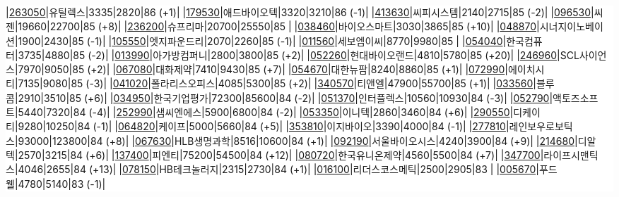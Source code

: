 |[263050](https://finance.daum.net/quotes/A263050)|유틸렉스|3335|2820|86 (+1)|
|[179530](https://finance.daum.net/quotes/A179530)|애드바이오텍|3320|3210|86 (-1)|
|[413630](https://finance.daum.net/quotes/A413630)|씨피시스템|2140|2715|85 (-2)|
|[096530](https://finance.daum.net/quotes/A096530)|씨젠|19660|22700|85 (+8)|
|[236200](https://finance.daum.net/quotes/A236200)|슈프리마|20700|25550|85 |
|[038460](https://finance.daum.net/quotes/A038460)|바이오스마트|3030|3865|85 (+10)|
|[048870](https://finance.daum.net/quotes/A048870)|시너지이노베이션|1900|2430|85 (-1)|
|[105550](https://finance.daum.net/quotes/A105550)|엣지파운드리|2070|2260|85 (-1)|
|[011560](https://finance.daum.net/quotes/A011560)|세보엠이씨|8770|9980|85 |
|[054040](https://finance.daum.net/quotes/A054040)|한국컴퓨터|3735|4880|85 (-2)|
|[013990](https://finance.daum.net/quotes/A013990)|아가방컴퍼니|2800|3800|85 (+2)|
|[052260](https://finance.daum.net/quotes/A052260)|현대바이오랜드|4810|5780|85 (+20)|
|[246960](https://finance.daum.net/quotes/A246960)|SCL사이언스|7970|9050|85 (+2)|
|[067080](https://finance.daum.net/quotes/A067080)|대화제약|7410|9430|85 (+7)|
|[054670](https://finance.daum.net/quotes/A054670)|대한뉴팜|8240|8860|85 (+1)|
|[072990](https://finance.daum.net/quotes/A072990)|에이치시티|7135|9080|85 (-3)|
|[041020](https://finance.daum.net/quotes/A041020)|폴라리스오피스|4085|5300|85 (+2)|
|[340570](https://finance.daum.net/quotes/A340570)|티앤엘|47900|55700|85 (+1)|
|[033560](https://finance.daum.net/quotes/A033560)|블루콤|2910|3510|85 (+6)|
|[034950](https://finance.daum.net/quotes/A034950)|한국기업평가|72300|85600|84 (-2)|
|[051370](https://finance.daum.net/quotes/A051370)|인터플렉스|10560|10930|84 (-3)|
|[052790](https://finance.daum.net/quotes/A052790)|액토즈소프트|5440|7320|84 (-4)|
|[252990](https://finance.daum.net/quotes/A252990)|샘씨엔에스|5900|6800|84 (-2)|
|[053350](https://finance.daum.net/quotes/A053350)|이니텍|2860|3460|84 (+6)|
|[290550](https://finance.daum.net/quotes/A290550)|디케이티|9280|10250|84 (-1)|
|[064820](https://finance.daum.net/quotes/A064820)|케이프|5000|5660|84 (+5)|
|[353810](https://finance.daum.net/quotes/A353810)|이지바이오|3390|4000|84 (-1)|
|[277810](https://finance.daum.net/quotes/A277810)|레인보우로보틱스|93000|123800|84 (+8)|
|[067630](https://finance.daum.net/quotes/A067630)|HLB생명과학|8516|10600|84 (+1)|
|[092190](https://finance.daum.net/quotes/A092190)|서울바이오시스|4240|3900|84 (+9)|
|[214680](https://finance.daum.net/quotes/A214680)|디알텍|2570|3215|84 (+6)|
|[137400](https://finance.daum.net/quotes/A137400)|피엔티|75200|54500|84 (+12)|
|[080720](https://finance.daum.net/quotes/A080720)|한국유니온제약|4560|5500|84 (+7)|
|[347700](https://finance.daum.net/quotes/A347700)|라이프시맨틱스|4046|2655|84 (+13)|
|[078150](https://finance.daum.net/quotes/A078150)|HB테크놀러지|2315|2730|84 (+1)|
|[016100](https://finance.daum.net/quotes/A016100)|리더스코스메틱|2500|2905|83 |
|[005670](https://finance.daum.net/quotes/A005670)|푸드웰|4780|5140|83 (-1)|